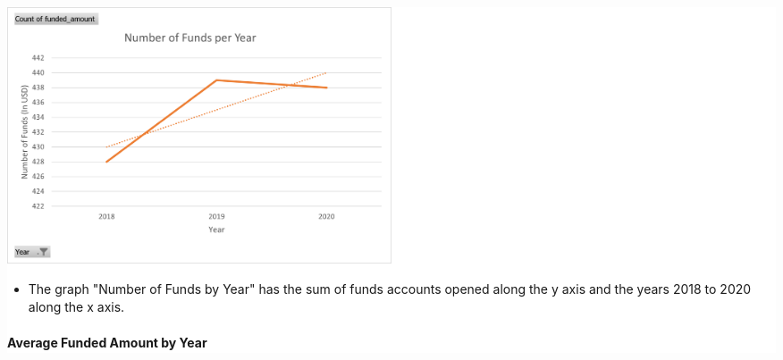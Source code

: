 <img src="https://github.com/afgConsult/One-Park-Fin/blob/main/Graphs_and_Figures/jr_da_test_data_q3cyear_results.png?raw=true" width=50% height=50%>

* The graph "Number of Funds by Year" has the sum of funds accounts opened along the y axis and the years 2018 to 2020 along the x axis.  

#### Average Funded Amount by Year
